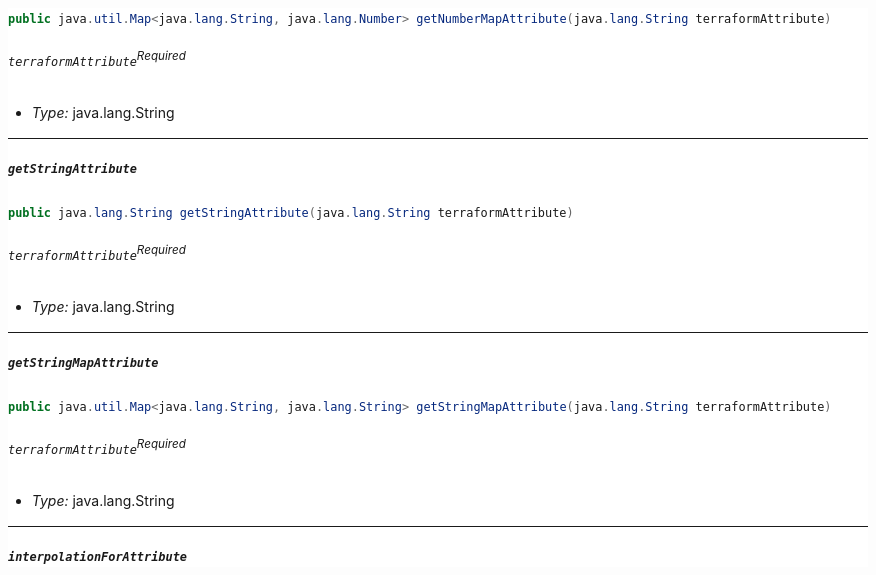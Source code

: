 ```java
public java.util.Map<java.lang.String, java.lang.Number> getNumberMapAttribute(java.lang.String terraformAttribute)
```

###### `terraformAttribute`<sup>Required</sup> <a name="terraformAttribute" id="rhizo-co-terraform-provider-oci.aiAnomalyDetectionModel.AiAnomalyDetectionModelModelTrainingDetailsOutputReference.getNumberMapAttribute.parameter.terraformAttribute"></a>

- *Type:* java.lang.String

---

##### `getStringAttribute` <a name="getStringAttribute" id="rhizo-co-terraform-provider-oci.aiAnomalyDetectionModel.AiAnomalyDetectionModelModelTrainingDetailsOutputReference.getStringAttribute"></a>

```java
public java.lang.String getStringAttribute(java.lang.String terraformAttribute)
```

###### `terraformAttribute`<sup>Required</sup> <a name="terraformAttribute" id="rhizo-co-terraform-provider-oci.aiAnomalyDetectionModel.AiAnomalyDetectionModelModelTrainingDetailsOutputReference.getStringAttribute.parameter.terraformAttribute"></a>

- *Type:* java.lang.String

---

##### `getStringMapAttribute` <a name="getStringMapAttribute" id="rhizo-co-terraform-provider-oci.aiAnomalyDetectionModel.AiAnomalyDetectionModelModelTrainingDetailsOutputReference.getStringMapAttribute"></a>

```java
public java.util.Map<java.lang.String, java.lang.String> getStringMapAttribute(java.lang.String terraformAttribute)
```

###### `terraformAttribute`<sup>Required</sup> <a name="terraformAttribute" id="rhizo-co-terraform-provider-oci.aiAnomalyDetectionModel.AiAnomalyDetectionModelModelTrainingDetailsOutputReference.getStringMapAttribute.parameter.terraformAttribute"></a>

- *Type:* java.lang.String

---

##### `interpolationForAttribute` <a name="interpolationForAttribute" id="rhizo-co-terraform-provider-oci.aiAnomalyDetectionModel.AiAnomalyDetectionModelModelTrainingDetailsOutputReference.interpolationForAttribute"></a>
